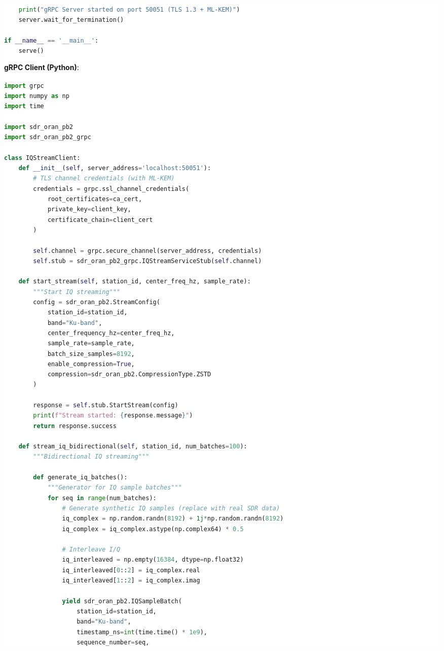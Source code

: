 ```python
    print("gRPC Server started on port 50051 (TLS 1.3 + ML-KEM)")
    server.wait_for_termination()

if __name__ == '__main__':
    serve()
```

**gRPC Client (Python)**:
```python
import grpc
import numpy as np
import time

import sdr_oran_pb2
import sdr_oran_pb2_grpc

class IQStreamClient:
    def __init__(self, server_address='localhost:50051'):
        # TLS channel credentials (with ML-KEM)
        credentials = grpc.ssl_channel_credentials(
            root_certificates=ca_cert,
            private_key=client_key,
            certificate_chain=client_cert
        )

        self.channel = grpc.secure_channel(server_address, credentials)
        self.stub = sdr_oran_pb2_grpc.IQStreamServiceStub(self.channel)

    def start_stream(self, station_id, center_freq_hz, sample_rate):
        """Start IQ streaming"""
        config = sdr_oran_pb2.StreamConfig(
            station_id=station_id,
            band="Ku-band",
            center_frequency_hz=center_freq_hz,
            sample_rate=sample_rate,
            batch_size_samples=8192,
            enable_compression=True,
            compression=sdr_oran_pb2.CompressionType.ZSTD
        )

        response = self.stub.StartStream(config)
        print(f"Stream started: {response.message}")
        return response.success

    def stream_iq_bidirectional(self, station_id, num_batches=100):
        """Bidirectional IQ streaming"""

        def generate_iq_batches():
            """Generator for IQ sample batches"""
            for seq in range(num_batches):
                # Generate synthetic IQ samples (replace with real SDR data)
                iq_complex = np.random.randn(8192) + 1j*np.random.randn(8192)
                iq_complex = iq_complex.astype(np.complex64) * 0.5

                # Interleave I/Q
                iq_interleaved = np.empty(16384, dtype=np.float32)
                iq_interleaved[0::2] = iq_complex.real
                iq_interleaved[1::2] = iq_complex.imag

                yield sdr_oran_pb2.IQSampleBatch(
                    station_id=station_id,
                    band="Ku-band",
                    timestamp_ns=int(time.time() * 1e9),
                    sequence_number=seq,
```
